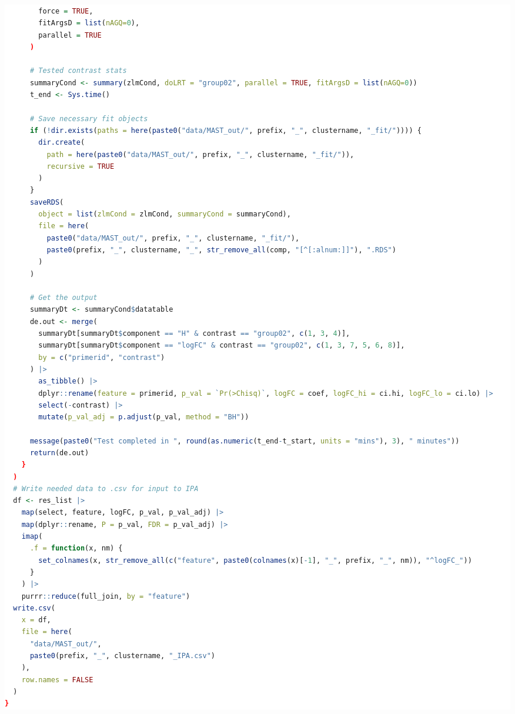 ``` r
        force = TRUE,
        fitArgsD = list(nAGQ=0),
        parallel = TRUE
      )
      
      # Tested contrast stats
      summaryCond <- summary(zlmCond, doLRT = "group02", parallel = TRUE, fitArgsD = list(nAGQ=0))
      t_end <- Sys.time()
      
      # Save necessary fit objects
      if (!dir.exists(paths = here(paste0("data/MAST_out/", prefix, "_", clustername, "_fit/")))) {
        dir.create(
          path = here(paste0("data/MAST_out/", prefix, "_", clustername, "_fit/")),
          recursive = TRUE
        )
      }
      saveRDS(
        object = list(zlmCond = zlmCond, summaryCond = summaryCond),
        file = here(
          paste0("data/MAST_out/", prefix, "_", clustername, "_fit/"),
          paste0(prefix, "_", clustername, "_", str_remove_all(comp, "[^[:alnum:]]"), ".RDS")
        )
      )
      
      # Get the output
      summaryDt <- summaryCond$datatable
      de.out <- merge(
        summaryDt[summaryDt$component == "H" & contrast == "group02", c(1, 3, 4)],
        summaryDt[summaryDt$component == "logFC" & contrast == "group02", c(1, 3, 7, 5, 6, 8)],
        by = c("primerid", "contrast")
      ) |>
        as_tibble() |>
        dplyr::rename(feature = primerid, p_val = `Pr(>Chisq)`, logFC = coef, logFC_hi = ci.hi, logFC_lo = ci.lo) |>
        select(-contrast) |>
        mutate(p_val_adj = p.adjust(p_val, method = "BH"))
      
      message(paste0("Test completed in ", round(as.numeric(t_end-t_start, units = "mins"), 3), " minutes"))
      return(de.out)
    }
  )
  # Write needed data to .csv for input to IPA
  df <- res_list |>
    map(select, feature, logFC, p_val, p_val_adj) |>
    map(dplyr::rename, P = p_val, FDR = p_val_adj) |>
    imap(
      .f = function(x, nm) {
        set_colnames(x, str_remove_all(c("feature", paste0(colnames(x)[-1], "_", prefix, "_", nm)), "^logFC_"))
      }
    ) |>
    purrr::reduce(full_join, by = "feature")
  write.csv(
    x = df,
    file = here(
      "data/MAST_out/",
      paste0(prefix, "_", clustername, "_IPA.csv")
    ),
    row.names = FALSE
  )
}
```